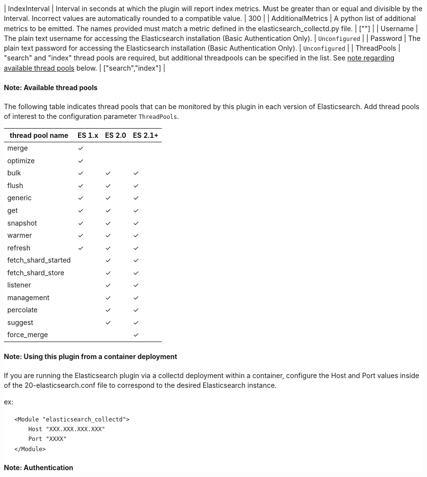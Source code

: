 | IndexInterval | Interval in seconds at which the plugin will report index metrics.  Must be greater than or equal and divisible by the Interval.  Incorrect values are automatically rounded to a compatible value. | 300 |
| AdditionalMetrics | A python list of additional metrics to be emitted.  The names provided must match a metric defined in the elasticsearch\_collectd.py file. | \[""\] |
| Username | The plain text username for accessing the Elasticsearch installation (Basic Authentication Only). | `Unconfigured` |
| Password | The plain text password for accessing the Elasticsearch installation (Basic Authentication Only). | `Unconfigured` |
| ThreadPools | "search" and "index" thread pools are required, but additional threadpools can be specified in the list. See [note regarding available thread pools](#note-available-thread-pools) below. | \["search","index"\] |

#### Note: Available thread pools

The following table indicates thread pools that can be monitored by this plugin in each version of Elasticsearch. Add thread pools of interest to the configuration parameter `ThreadPools`.

| thread pool name | ES 1.x | ES 2.0 | ES 2.1+ |
|------------------|--------|--------|--------|
| merge            | &#x2713;      |        |        |
| optimize         |&#x2713;     |        |        |
| bulk             |&#x2713;     |&#x2713;     |&#x2713;     |
| flush            |&#x2713;     |&#x2713;     |&#x2713;     |
| generic          |&#x2713;     |&#x2713;     |&#x2713;     |
| get              |&#x2713;     |&#x2713;     |&#x2713;     |
| snapshot         |&#x2713;     |&#x2713;     |&#x2713;     |
| warmer           |&#x2713;     |&#x2713;     |&#x2713;     |
| refresh          |&#x2713;     |&#x2713;     |&#x2713;     |
| fetch\_shard\_started|      |&#x2713;     |&#x2713;     |
| fetch\_shard\_store|        |&#x2713;     |&#x2713;     |
| listener         |        |&#x2713;     |&#x2713;     |
| management       |        |&#x2713;     |&#x2713;     |
| percolate        |        |&#x2713;     |&#x2713;     |
| suggest          |        |&#x2713;     |&#x2713;     |
| force\_merge      |        |        |&#x2713;     |


#### Note: Using this plugin from a container deployment

 If you are running the Elasticsearch plugin via a collectd deployment within a container, configure the Host and Port values inside of the 20-elasticsearch.conf file to correspond to the desired Elasticsearch instance.

 ex:
```
   <Module "elasticsearch_collectd">
       Host "XXX.XXX.XXX.XXX"
       Port "XXXX"
   </Module>
```
#### Note: Authentication

